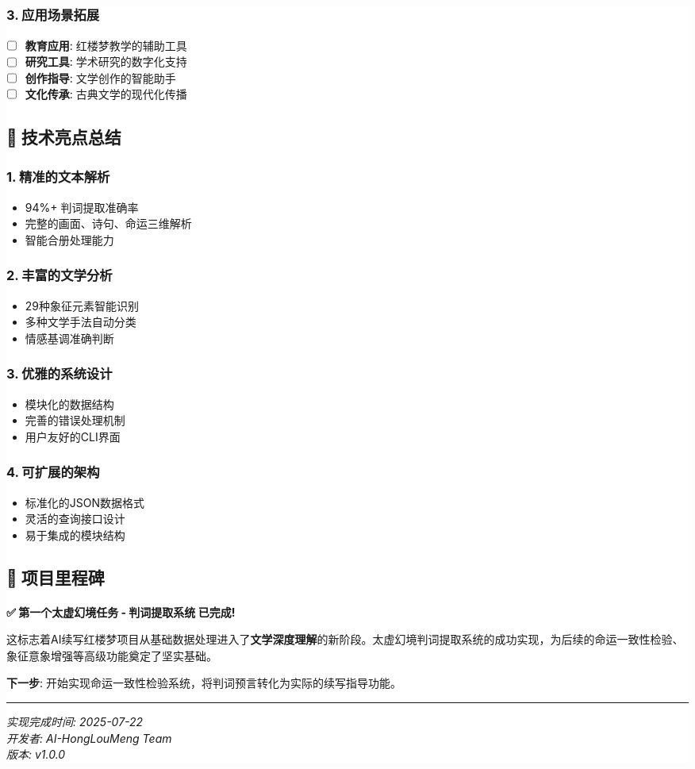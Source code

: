 ### 3. 应用场景拓展
- [ ] **教育应用**: 红楼梦教学的辅助工具
- [ ] **研究工具**: 学术研究的数字化支持
- [ ] **创作指导**: 文学创作的智能助手
- [ ] **文化传承**: 古典文学的现代化传播

## 💎 技术亮点总结

### 1. 精准的文本解析
- 94%+ 判词提取准确率
- 完整的画面、诗句、命运三维解析
- 智能合册处理能力

### 2. 丰富的文学分析
- 29种象征元素智能识别
- 多种文学手法自动分类
- 情感基调准确判断

### 3. 优雅的系统设计
- 模块化的数据结构
- 完善的错误处理机制
- 用户友好的CLI界面

### 4. 可扩展的架构
- 标准化的JSON数据格式
- 灵活的查询接口设计
- 易于集成的模块结构

## 🎊 项目里程碑

**✅ 第一个太虚幻境任务 - 判词提取系统 已完成!**

这标志着AI续写红楼梦项目从基础数据处理进入了**文学深度理解**的新阶段。太虚幻境判词提取系统的成功实现，为后续的命运一致性检验、象征意象增强等高级功能奠定了坚实基础。

**下一步**: 开始实现命运一致性检验系统，将判词预言转化为实际的续写指导功能。

---

*实现完成时间: 2025-07-22*  
*开发者: AI-HongLouMeng Team*  
*版本: v1.0.0* 